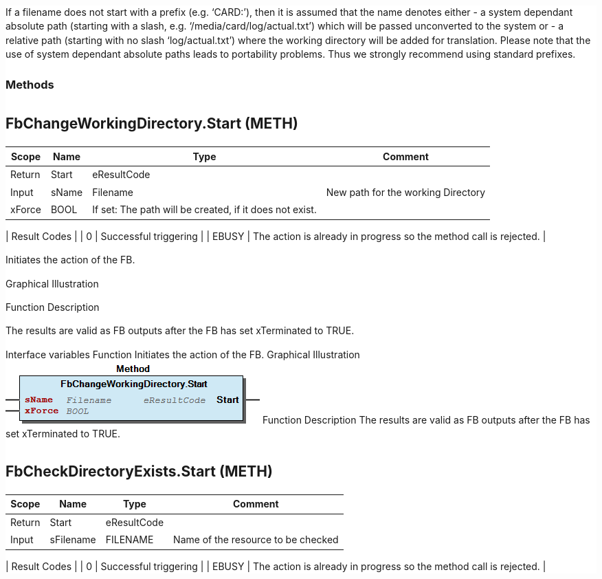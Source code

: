 If a filename does not start with a prefix (e.g. ‘CARD:’), then it is assumed that the name denotes either - a system dependant absolute path (starting with a slash, e.g. ‘/media/card/log/actual.txt’) which will be passed unconverted to the system or - a relative path (starting with no slash ‘log/actual.txt’) where the working directory will be added for translation. Please note that the use of system dependant absolute paths leads to portability problems. Thus we strongly recommend using standard prefixes.

### Methods


## FbChangeWorkingDirectory.Start (METH)


| Scope | Name | Type | Comment |
| --- | --- | --- | --- |
| Return | Start | eResultCode |  |
| Input | sName | Filename | New path for the working Directory |
| xForce | BOOL | If set: The path will be created, if it does not exist. |

| Result Codes |
| 0 | Successful triggering |
| EBUSY | The action is already in progress so the method call is rejected. |

Initiates the action of the FB.

Graphical Illustration

Function Description

The results are valid as FB outputs after the FB has set xTerminated to TRUE.

Interface variables Function Initiates the action of the FB. Graphical Illustration ![Image](images/wagoappfiledir_064e89a6.png) Function Description The results are valid as FB outputs after the FB has set xTerminated to TRUE.

## FbCheckDirectoryExists.Start (METH)


| Scope | Name | Type | Comment |
| --- | --- | --- | --- |
| Return | Start | eResultCode |  |
| Input | sFilename | FILENAME | Name of the resource to be checked |

| Result Codes |
| 0 | Successful triggering |
| EBUSY | The action is already in progress so the method call is rejected. |
